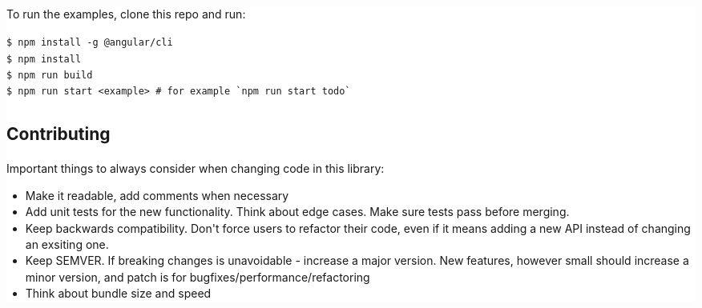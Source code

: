 To run the examples, clone this repo and run:

```shell
$ npm install -g @angular/cli
$ npm install
$ npm run build
$ npm run start <example> # for example `npm run start todo`
```

## Contributing

Important things to always consider when changing code in this library:  
- Make it readable, add comments when necessary
- Add unit tests for the new functionality. Think about edge cases. Make sure tests pass before merging.
- Keep backwards compatibility. Don't force users to refactor their code, even if it means adding a new API instead of changing an exsiting one.
- Keep SEMVER. If breaking changes is unavoidable - increase a major version. New features, however small should increase a minor version, and patch is for bugfixes/performance/refactoring
- Think about bundle size and speed
